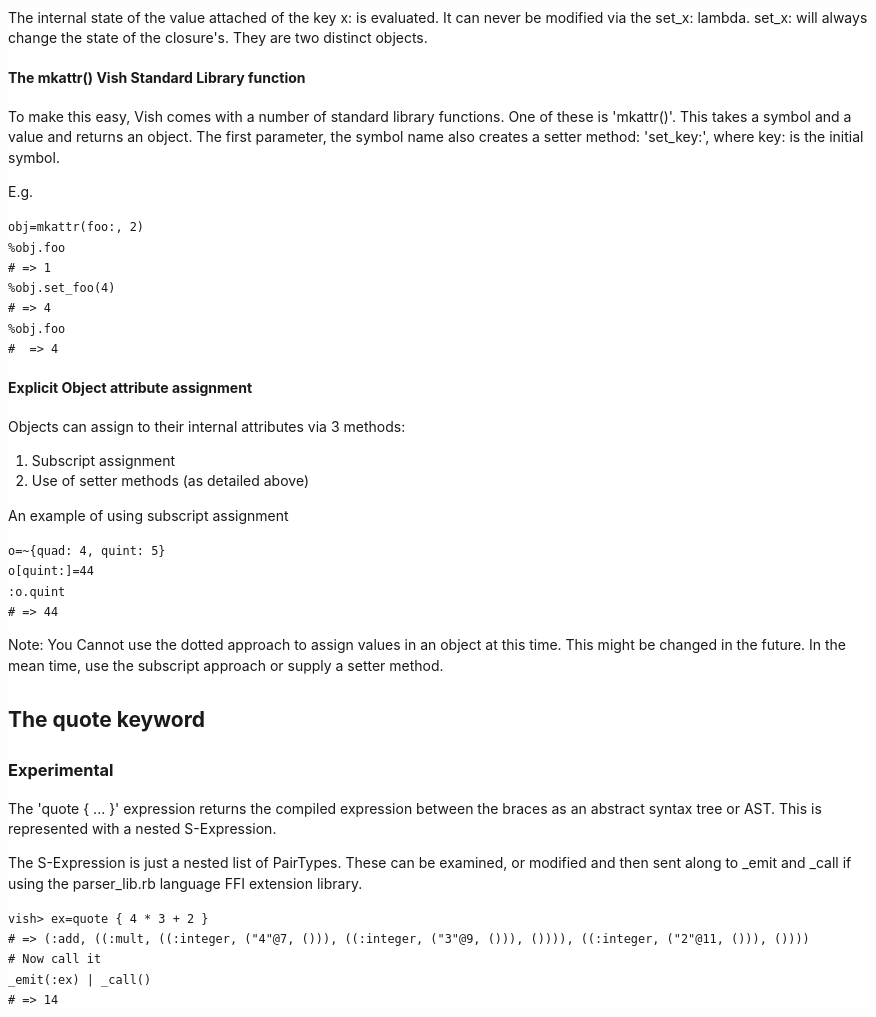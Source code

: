 The internal state of the value attached of the key x: is evaluated. It can never
be modified via the set_x: lambda. set_x: will always change the state of the closure's.
They are two distinct objects.

#### The mkattr() Vish Standard Library function

To make this easy, Vish comes with a number of standard library functions.
One of these is 'mkattr()'. This takes a symbol  and a value and returns an 
object. The first parameter, the symbol name also creates a setter method:
'set_key:', where key: is the initial symbol.

E.g.

```
obj=mkattr(foo:, 2)
%obj.foo
# => 1
%obj.set_foo(4)
# => 4
%obj.foo
#  => 4
```

#### Explicit Object attribute assignment

Objects can  assign to their internal attributes via 3 methods:

1. Subscript assignment
2. Use of setter methods (as detailed above)

An example of using subscript assignment

```
o=~{quad: 4, quint: 5}
o[quint:]=44
:o.quint
# => 44
```


Note: You Cannot use the dotted approach to assign values in an object at this time.
This might be changed in the future.
In the mean time, use the subscript approach or supply a setter method.


## The quote keyword

### Experimental

The 'quote { ... }' expression returns the compiled expression between the braces
as an abstract syntax tree or AST. This is represented with a nested S-Expression.

The S-Expression is just a nested list of PairTypes.
These can be examined, or modified and then sent along to _emit and _call
if using the parser_lib.rb language FFI extension library.

```
vish> ex=quote { 4 * 3 + 2 }
# => (:add, ((:mult, ((:integer, ("4"@7, ())), ((:integer, ("3"@9, ())), ()))), ((:integer, ("2"@11, ())), ())))
# Now call it
_emit(:ex) | _call()
# => 14
```
